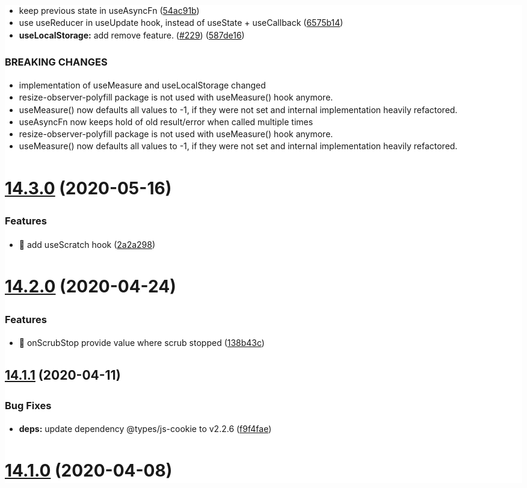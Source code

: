 * keep previous state in useAsyncFn ([54ac91b](https://github.com/streamich/react-use/commit/54ac91b28dca0f5c276b092d563b9c821cbab081))
* use useReducer in useUpdate hook, instead of useState + useCallback ([6575b14](https://github.com/streamich/react-use/commit/6575b14985ede9b8f45fdad068ee9238d6f7ab80))
* **useLocalStorage:** add remove feature. ([#229](https://github.com/streamich/react-use/issues/229)) ([587de16](https://github.com/streamich/react-use/commit/587de16ef5c85497d01e63247a578116d0605ff9))


### BREAKING CHANGES

* implementation of useMeasure and useLocalStorage changed
* resize-observer-polyfill package is not used with useMeasure() hook
anymore.
* useMeasure() now defaults all values to -1, if they were not set and
internal implementation heavily refactored.
* useAsyncFn now keeps hold of old result/error when called multiple times
* resize-observer-polyfill package is not used with useMeasure() hook
anymore.
* useMeasure() now defaults all values to -1, if they were not set and
internal implementation heavily refactored.

# [14.3.0](https://github.com/streamich/react-use/compare/v14.2.0...v14.3.0) (2020-05-16)


### Features

* 🎸 add useScratch hook ([2a2a298](https://github.com/streamich/react-use/commit/2a2a298b73f7beb9a2a61c309e649be3d2527473))

# [14.2.0](https://github.com/streamich/react-use/compare/v14.1.1...v14.2.0) (2020-04-24)


### Features

* 🎸 onScrubStop provide value where scrub stopped ([138b43c](https://github.com/streamich/react-use/commit/138b43cd1ac9ea7c76a1a42fca48ebdcb94e1006))

## [14.1.1](https://github.com/streamich/react-use/compare/v14.1.0...v14.1.1) (2020-04-11)


### Bug Fixes

* **deps:** update dependency @types/js-cookie to v2.2.6 ([f9f4fae](https://github.com/streamich/react-use/commit/f9f4fae6a9a136fdd6763dd2b2214c1746fb0595))

# [14.1.0](https://github.com/streamich/react-use/compare/v14.0.0...v14.1.0) (2020-04-08)
